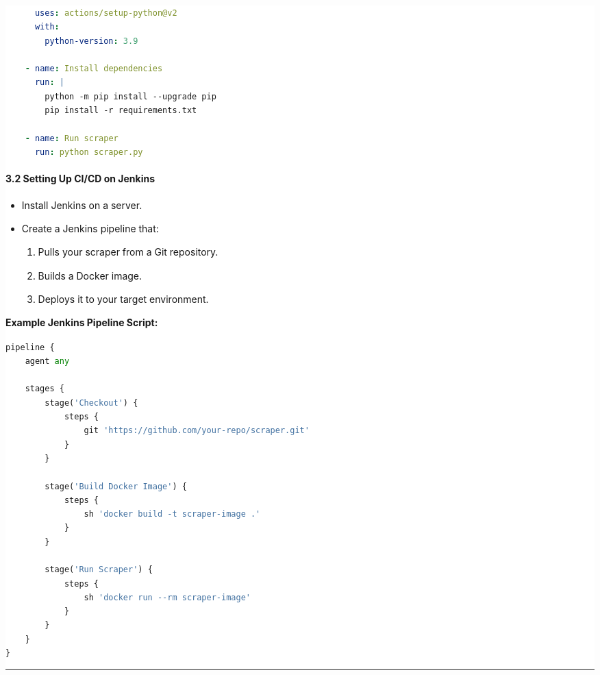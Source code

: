 ```yaml
      uses: actions/setup-python@v2
      with:
        python-version: 3.9

    - name: Install dependencies
      run: |
        python -m pip install --upgrade pip
        pip install -r requirements.txt

    - name: Run scraper
      run: python scraper.py
```

#### **3.2 Setting Up CI/CD on Jenkins**

* Install Jenkins on a server.
    
* Create a Jenkins pipeline that:
    
    1. Pulls your scraper from a Git repository.
        
    2. Builds a Docker image.
        
    3. Deploys it to your target environment.
        

**Example Jenkins Pipeline Script:**

```python
pipeline {
    agent any

    stages {
        stage('Checkout') {
            steps {
                git 'https://github.com/your-repo/scraper.git'
            }
        }

        stage('Build Docker Image') {
            steps {
                sh 'docker build -t scraper-image .'
            }
        }

        stage('Run Scraper') {
            steps {
                sh 'docker run --rm scraper-image'
            }
        }
    }
}
```

---

